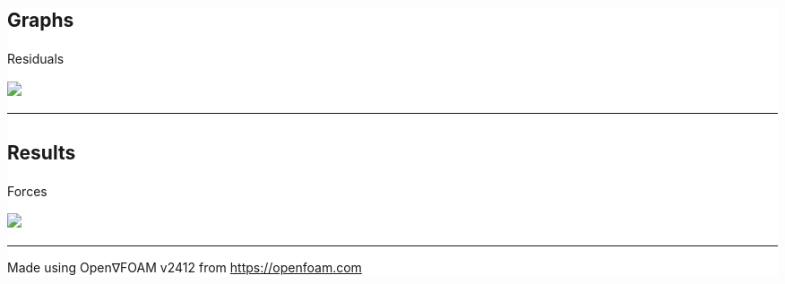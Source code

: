 
## Graphs

Residuals

![](/home/openfoam/data/prototype-with-wheel-spin/postProcessing/residualGraph1/500/residualGraph1.svg)

---

## Results

Forces

![](/home/openfoam/data/prototype-with-wheel-spin/postProcessing/forceCoeffsGraph1/500/forceCoeffsGraph1.svg)

---

Made using Open&nabla;FOAM v2412 from https://openfoam.com


